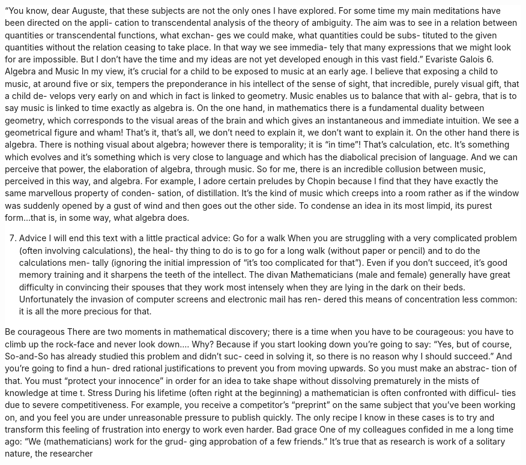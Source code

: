 “You know, dear Auguste, that these subjects are not the only ones I have explored. For some time my main meditations have been directed on the appli- cation to transcendental analysis of the theory of ambiguity. The aim was to see in a relation between quantities or transcendental functions, what exchan- ges we could make, what quantities could be subs- tituted to the given quantities without the relation ceasing to take place. In that way we see immedia- tely that many expressions that we might look for are impossible. But I don’t have the time and my ideas are not yet developed enough in this vast field.”
Evariste Galois
6. Algebra and Music
In my view, it’s crucial for a child to be exposed to music at an early age. I believe that exposing a child to music, at around five or six, tempers the preponderance in his intellect of the sense of sight, that incredible, purely visual gift, that a child de- velops very early on and which in fact is linked to geometry. Music enables us to balance that with al- gebra, that is to say music is linked to time exactly as algebra is. On the one hand, in mathematics there is a fundamental duality between geometry, which corresponds to the visual areas of the brain and which gives an instantaneous and immediate intuition. We see a geometrical figure and wham! 
That’s it, that’s all, we don’t need to explain it, we don’t want to explain it. On the other hand there
is algebra. There is nothing visual about algebra; however there is temporality; it is “in time”! That’s calculation, etc. It’s something which evolves and
it’s something which is very close to language and which has the diabolical precision of language.
And we can perceive that power, the elaboration
of algebra, through music. So for me, there is an
incredible collusion between music, perceived in this way, and algebra. For example, I adore certain preludes by Chopin because I find that they have exactly the same marvellous property of conden- sation, of distillation. It’s the kind of music which creeps into a room rather as if the window was suddenly opened by a gust of wind and then goes out the other side. To condense an idea in its most limpid, its purest form...that is, in some way, what algebra does.

7. Advice
I will end this text with a little practical advice:
Go for a walk
When you are struggling with a very complicated problem (often involving calculations), the heal- thy thing to do is to go for a long walk (without paper or pencil) and to do the calculations men- tally (ignoring the initial impression of “it’s too complicated for that”). Even if you don’t succeed, it’s good memory training and it sharpens the teeth of the intellect.
The divan
Mathematicians (male and female) generally have great difficulty in convincing their spouses that they work most intensely when they are lying in the dark on their beds. Unfortunately the invasion of computer screens and electronic mail has ren- dered this means of concentration less common: it is all the more precious for that.

Be courageous
There are two moments in mathematical discovery; there is a time when you have to be courageous: you have to climb up the rock-face and never look down.... Why? Because if you start looking down you’re going to say: “Yes, but of course, So-and-So has already studied this problem and didn’t suc- ceed in solving it, so there is no reason why I should succeed.” And you’re going to find a hun- dred rational justifications to prevent you from moving upwards. So you must make an abstrac- tion of that. You must “protect your innocence” in order for an idea to take shape without dissolving prematurely in the mists of knowledge at time t.
Stress
During his lifetime (often right at the beginning)
a mathematician is often confronted with difficul-
ties due to severe competitiveness. For example,
you receive a competitor’s “preprint” on the same subject that you’ve been working on, and you feel
you are under unreasonable pressure to publish
quickly. The only recipe I know in these cases is to
try and transform this feeling of frustration into
energy to work even harder.
Bad grace
One of my colleagues confided in me a long time
ago: “We (mathematicians) work for the grud-
ging approbation of a few friends.” It’s true that as
research is work of a solitary nature, the researcher